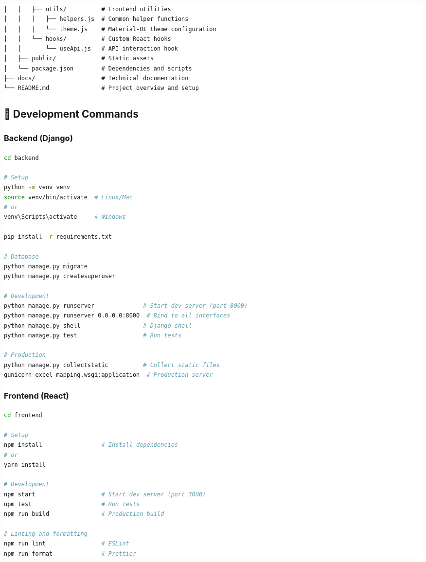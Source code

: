 ```
│   │   ├── utils/          # Frontend utilities
│   │   │   ├── helpers.js  # Common helper functions
│   │   │   └── theme.js    # Material-UI theme configuration
│   │   └── hooks/          # Custom React hooks
│   │       └── useApi.js   # API interaction hook
│   ├── public/             # Static assets
│   └── package.json        # Dependencies and scripts
├── docs/                   # Technical documentation
└── README.md               # Project overview and setup
```

## 🔧 Development Commands

### Backend (Django)
```bash
cd backend

# Setup
python -m venv venv
source venv/bin/activate  # Linux/Mac
# or
venv\Scripts\activate     # Windows

pip install -r requirements.txt

# Database
python manage.py migrate
python manage.py createsuperuser

# Development
python manage.py runserver              # Start dev server (port 8000)
python manage.py runserver 0.0.0.0:8000  # Bind to all interfaces
python manage.py shell                  # Django shell
python manage.py test                   # Run tests

# Production
python manage.py collectstatic          # Collect static files
gunicorn excel_mapping.wsgi:application  # Production server
```

### Frontend (React)
```bash
cd frontend

# Setup
npm install                 # Install dependencies
# or
yarn install

# Development
npm start                   # Start dev server (port 3000)
npm test                    # Run tests
npm run build               # Production build

# Linting and formatting
npm run lint                # ESLint
npm run format              # Prettier
```
